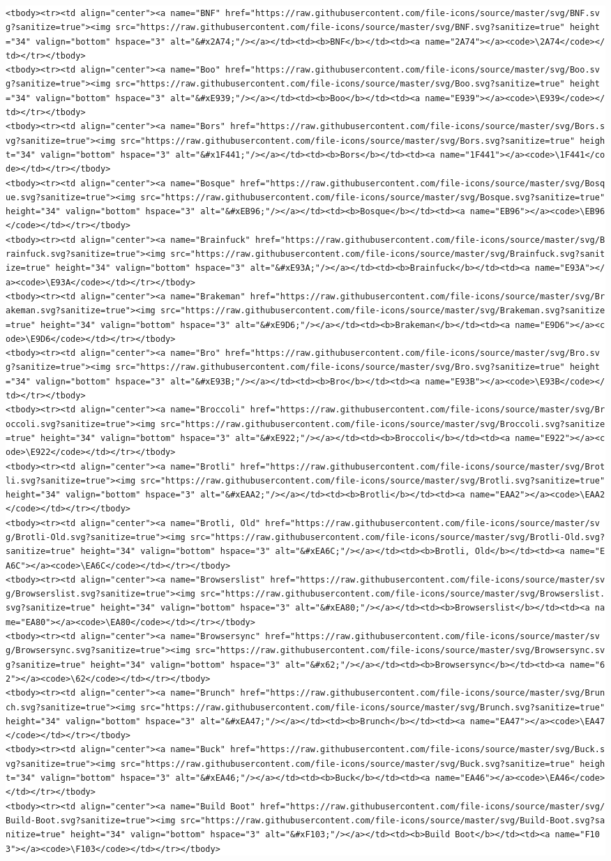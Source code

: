 	<tbody><tr><td align="center"><a name="BNF" href="https://raw.githubusercontent.com/file-icons/source/master/svg/BNF.svg?sanitize=true"><img src="https://raw.githubusercontent.com/file-icons/source/master/svg/BNF.svg?sanitize=true" height="34" valign="bottom" hspace="3" alt="&#x2A74;"/></a></td><td><b>BNF</b></td><td><a name="2A74"></a><code>\2A74</code></td></tr></tbody>
	<tbody><tr><td align="center"><a name="Boo" href="https://raw.githubusercontent.com/file-icons/source/master/svg/Boo.svg?sanitize=true"><img src="https://raw.githubusercontent.com/file-icons/source/master/svg/Boo.svg?sanitize=true" height="34" valign="bottom" hspace="3" alt="&#xE939;"/></a></td><td><b>Boo</b></td><td><a name="E939"></a><code>\E939</code></td></tr></tbody>
	<tbody><tr><td align="center"><a name="Bors" href="https://raw.githubusercontent.com/file-icons/source/master/svg/Bors.svg?sanitize=true"><img src="https://raw.githubusercontent.com/file-icons/source/master/svg/Bors.svg?sanitize=true" height="34" valign="bottom" hspace="3" alt="&#x1F441;"/></a></td><td><b>Bors</b></td><td><a name="1F441"></a><code>\1F441</code></td></tr></tbody>
	<tbody><tr><td align="center"><a name="Bosque" href="https://raw.githubusercontent.com/file-icons/source/master/svg/Bosque.svg?sanitize=true"><img src="https://raw.githubusercontent.com/file-icons/source/master/svg/Bosque.svg?sanitize=true" height="34" valign="bottom" hspace="3" alt="&#xEB96;"/></a></td><td><b>Bosque</b></td><td><a name="EB96"></a><code>\EB96</code></td></tr></tbody>
	<tbody><tr><td align="center"><a name="Brainfuck" href="https://raw.githubusercontent.com/file-icons/source/master/svg/Brainfuck.svg?sanitize=true"><img src="https://raw.githubusercontent.com/file-icons/source/master/svg/Brainfuck.svg?sanitize=true" height="34" valign="bottom" hspace="3" alt="&#xE93A;"/></a></td><td><b>Brainfuck</b></td><td><a name="E93A"></a><code>\E93A</code></td></tr></tbody>
	<tbody><tr><td align="center"><a name="Brakeman" href="https://raw.githubusercontent.com/file-icons/source/master/svg/Brakeman.svg?sanitize=true"><img src="https://raw.githubusercontent.com/file-icons/source/master/svg/Brakeman.svg?sanitize=true" height="34" valign="bottom" hspace="3" alt="&#xE9D6;"/></a></td><td><b>Brakeman</b></td><td><a name="E9D6"></a><code>\E9D6</code></td></tr></tbody>
	<tbody><tr><td align="center"><a name="Bro" href="https://raw.githubusercontent.com/file-icons/source/master/svg/Bro.svg?sanitize=true"><img src="https://raw.githubusercontent.com/file-icons/source/master/svg/Bro.svg?sanitize=true" height="34" valign="bottom" hspace="3" alt="&#xE93B;"/></a></td><td><b>Bro</b></td><td><a name="E93B"></a><code>\E93B</code></td></tr></tbody>
	<tbody><tr><td align="center"><a name="Broccoli" href="https://raw.githubusercontent.com/file-icons/source/master/svg/Broccoli.svg?sanitize=true"><img src="https://raw.githubusercontent.com/file-icons/source/master/svg/Broccoli.svg?sanitize=true" height="34" valign="bottom" hspace="3" alt="&#xE922;"/></a></td><td><b>Broccoli</b></td><td><a name="E922"></a><code>\E922</code></td></tr></tbody>
	<tbody><tr><td align="center"><a name="Brotli" href="https://raw.githubusercontent.com/file-icons/source/master/svg/Brotli.svg?sanitize=true"><img src="https://raw.githubusercontent.com/file-icons/source/master/svg/Brotli.svg?sanitize=true" height="34" valign="bottom" hspace="3" alt="&#xEAA2;"/></a></td><td><b>Brotli</b></td><td><a name="EAA2"></a><code>\EAA2</code></td></tr></tbody>
	<tbody><tr><td align="center"><a name="Brotli, Old" href="https://raw.githubusercontent.com/file-icons/source/master/svg/Brotli-Old.svg?sanitize=true"><img src="https://raw.githubusercontent.com/file-icons/source/master/svg/Brotli-Old.svg?sanitize=true" height="34" valign="bottom" hspace="3" alt="&#xEA6C;"/></a></td><td><b>Brotli, Old</b></td><td><a name="EA6C"></a><code>\EA6C</code></td></tr></tbody>
	<tbody><tr><td align="center"><a name="Browserslist" href="https://raw.githubusercontent.com/file-icons/source/master/svg/Browserslist.svg?sanitize=true"><img src="https://raw.githubusercontent.com/file-icons/source/master/svg/Browserslist.svg?sanitize=true" height="34" valign="bottom" hspace="3" alt="&#xEA80;"/></a></td><td><b>Browserslist</b></td><td><a name="EA80"></a><code>\EA80</code></td></tr></tbody>
	<tbody><tr><td align="center"><a name="Browsersync" href="https://raw.githubusercontent.com/file-icons/source/master/svg/Browsersync.svg?sanitize=true"><img src="https://raw.githubusercontent.com/file-icons/source/master/svg/Browsersync.svg?sanitize=true" height="34" valign="bottom" hspace="3" alt="&#x62;"/></a></td><td><b>Browsersync</b></td><td><a name="62"></a><code>\62</code></td></tr></tbody>
	<tbody><tr><td align="center"><a name="Brunch" href="https://raw.githubusercontent.com/file-icons/source/master/svg/Brunch.svg?sanitize=true"><img src="https://raw.githubusercontent.com/file-icons/source/master/svg/Brunch.svg?sanitize=true" height="34" valign="bottom" hspace="3" alt="&#xEA47;"/></a></td><td><b>Brunch</b></td><td><a name="EA47"></a><code>\EA47</code></td></tr></tbody>
	<tbody><tr><td align="center"><a name="Buck" href="https://raw.githubusercontent.com/file-icons/source/master/svg/Buck.svg?sanitize=true"><img src="https://raw.githubusercontent.com/file-icons/source/master/svg/Buck.svg?sanitize=true" height="34" valign="bottom" hspace="3" alt="&#xEA46;"/></a></td><td><b>Buck</b></td><td><a name="EA46"></a><code>\EA46</code></td></tr></tbody>
	<tbody><tr><td align="center"><a name="Build Boot" href="https://raw.githubusercontent.com/file-icons/source/master/svg/Build-Boot.svg?sanitize=true"><img src="https://raw.githubusercontent.com/file-icons/source/master/svg/Build-Boot.svg?sanitize=true" height="34" valign="bottom" hspace="3" alt="&#xF103;"/></a></td><td><b>Build Boot</b></td><td><a name="F103"></a><code>\F103</code></td></tr></tbody>